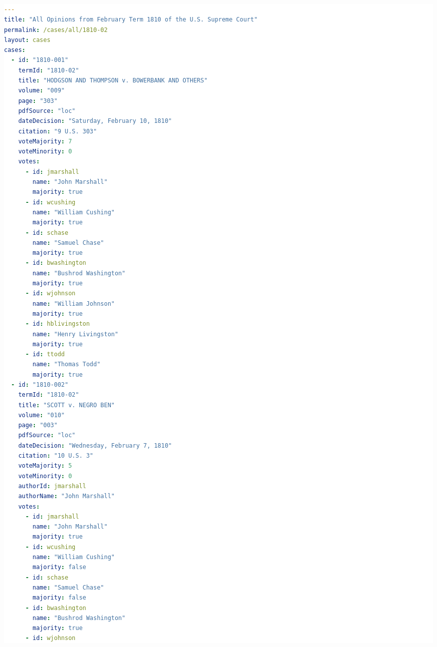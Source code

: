 ```yaml
---
title: "All Opinions from February Term 1810 of the U.S. Supreme Court"
permalink: /cases/all/1810-02
layout: cases
cases:
  - id: "1810-001"
    termId: "1810-02"
    title: "HODGSON AND THOMPSON v. BOWERBANK AND OTHERS"
    volume: "009"
    page: "303"
    pdfSource: "loc"
    dateDecision: "Saturday, February 10, 1810"
    citation: "9 U.S. 303"
    voteMajority: 7
    voteMinority: 0
    votes:
      - id: jmarshall
        name: "John Marshall"
        majority: true
      - id: wcushing
        name: "William Cushing"
        majority: true
      - id: schase
        name: "Samuel Chase"
        majority: true
      - id: bwashington
        name: "Bushrod Washington"
        majority: true
      - id: wjohnson
        name: "William Johnson"
        majority: true
      - id: hblivingston
        name: "Henry Livingston"
        majority: true
      - id: ttodd
        name: "Thomas Todd"
        majority: true
  - id: "1810-002"
    termId: "1810-02"
    title: "SCOTT v. NEGRO BEN"
    volume: "010"
    page: "003"
    pdfSource: "loc"
    dateDecision: "Wednesday, February 7, 1810"
    citation: "10 U.S. 3"
    voteMajority: 5
    voteMinority: 0
    authorId: jmarshall
    authorName: "John Marshall"
    votes:
      - id: jmarshall
        name: "John Marshall"
        majority: true
      - id: wcushing
        name: "William Cushing"
        majority: false
      - id: schase
        name: "Samuel Chase"
        majority: false
      - id: bwashington
        name: "Bushrod Washington"
        majority: true
      - id: wjohnson
```